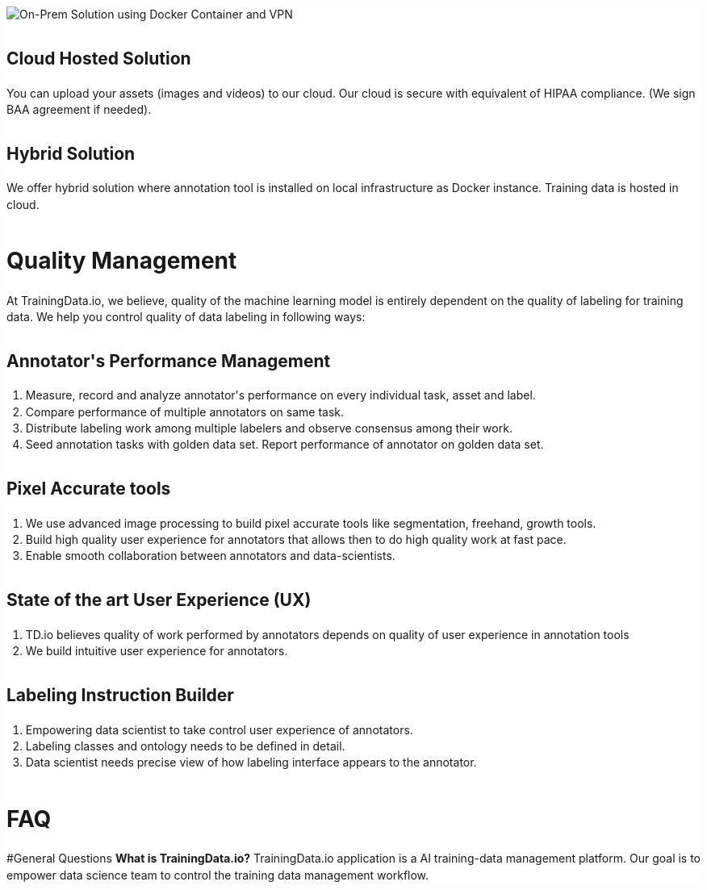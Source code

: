 
![On-Prem Solution using Docker Container and VPN](https://files.readme.io/819bde1-Docker.png)

## Cloud Hosted Solution
You can upload your assets (images and videos) to our cloud. Our cloud is secure with equivalent of HIPAA compliance. (We sign BAA agreement if needed).

## Hybrid Solution
We offer hybrid solution where annotation tool is installed on local infrastructure as Docker instance. Training data is hosted in cloud.

# Quality Management
At TrainingData.io, we believe, quality of the machine learning model is entirely dependent on the quality of labeling for training data. We help you control quality of data labeling in following ways:

## Annotator's Performance Management

1. Measure, record and analyze annotator's performance on every individual task, asset and label.
2. Compare performance of multiple annotators on same task.
3. Distribute labeling work among multiple labelers and observe consensus among their work.
4. Seed annotation tasks with golden data set. Report performance of annotator on golden data set.

## Pixel Accurate tools

1. We use advanced image processing to build pixel accurate tools like segmentation, freehand, growth tools.
2. Build high quality user experience for annotators that allows then to do high quality work at fast pace.
3. Enable smooth collaboration between annotators and data-scientists.

## State of the art User Experience (UX)

1. TD.io believes quality of work performed by annotators depends on quality of user experience in annotation tools
2. We build intuitive user experience for annotators.

## Labeling Instruction Builder

1. Empowering data scientist to take control user experience of annotators.
2. Labeling classes and ontology needs to be defined in detail.
3. Data scientist needs precise view of how labeling interface appears to the annotator.

# FAQ
#General Questions
**What is TrainingData.io?**
TrainingData.io application is a AI training-data management platform. Our goal is to  empower data science team to control the training data management workflow.
